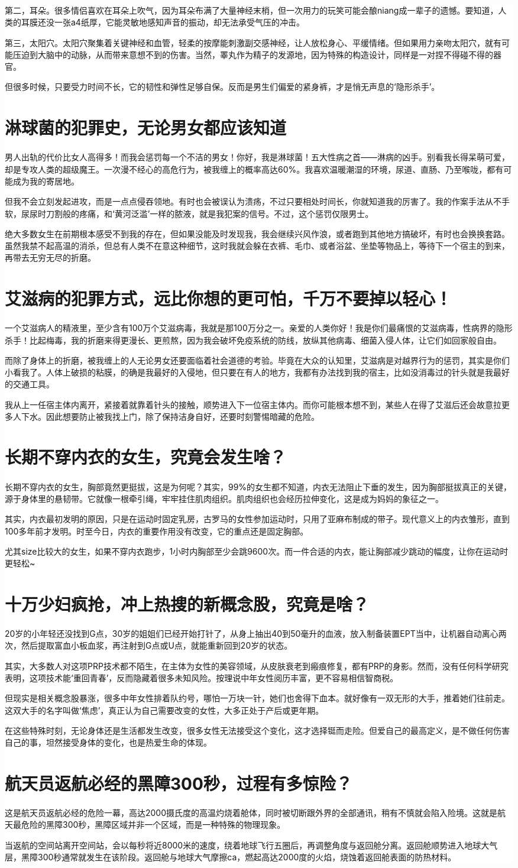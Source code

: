 第二，耳朵。很多情侣喜欢在耳朵上吹气，因为耳朵布满了大量神经末梢，但一次用力的玩笑可能会酿niang成一辈子的遗憾。要知道，人类的耳膜还没一张a4纸厚，它能灵敏地感知声音的振动，却无法承受气压的冲击。

第三，太阳穴。太阳穴聚集着关键神经和血管，轻柔的按摩能刺激副交感神经，让人放松身心、平缓情绪。但如果用力亲吻太阳穴，就有可能压迫到大脑中的动脉，从而带来意想不到的伤害。当然，睪丸作为精子的发源地，因为特殊的构造设计，同样是一对捏不得碰不得的器官。

但很多时候，只要受力时间不长，它的韧性和弹性足够自保。反而是男生们偏爱的紧身裤，才是悄无声息的‘隐形杀手’。
# 淋球菌的犯罪史，无论男女都应该知道
男人出轨的代价比女人高得多！而我会惩罚每一个不洁的男女！你好，我是淋球菌！五大性病之首——淋病的凶手。别看我长得呆萌可爱，却是专攻人类的超级魔王。一次漫不经心的高危行为，被我缠上的概率高达60%。我喜欢温暖潮湿的环境，尿道、直肠、乃至喉咙，都有可能成为我的寄居地。

但我不会立刻发起进攻，而是一点点侵吞领地。有时也会被误认为溃疡，不过只要相处时间长，你就知道我的厉害了。我的作案手法从不手软，尿尿时刀割般的疼痛，和‘黄河泛滥’一样的脓液，就是我犯案的信号。不过，这个惩罚仅限男士。

绝大多数女生在前期根本感受不到我的存在，但如果没能及时发现我，我会继续兴风作浪，或者跑到其他地方搞破坏，有时也会换换套路。虽然我禁不起高温的消杀，但总有人类不在意这种细节，这时我就会躲在衣裤、毛巾、或者浴盆、坐垫等物品上，等待下一个宿主的到来，再带去无穷无尽的折磨。
# 艾滋病的犯罪方式，远比你想的更可怕，千万不要掉以轻心！
一个艾滋病人的精液里，至少含有100万个艾滋病毒，我就是那100万分之一。亲爱的人类你好！我是你们最痛恨的艾滋病毒，性病界的隐形杀手！比起梅毒，我的折磨来得更漫长、更煎熬，因为我会破坏免疫系统的防线，放纵其他病毒、细菌入侵人体，让它们如回家般自由。

而除了身体上的折磨，被我缠上的人无论男女还要面临着社会道德的考验。毕竟在大众的认知里，艾滋病是对越界行为的惩罚，其实是你们小看我了。人体上破损的粘膜，的确是我最好的入侵地，但只要在有人的地方，我都有办法找到我的宿主，比如没消毒过的针头就是我最好的交通工具。

我从上一任宿主体内离开，紧接着就靠着针头的接触，顺势进入下一位宿主体内。而你可能根本想不到，某些人在得了艾滋后还会故意拉更多人下水。因此想要防止被我找上门，除了保持洁身自好，还要时刻警惕暗藏的危险。

# 长期不穿内衣的女生，究竟会发生啥？
长期不穿内衣的女生，胸部竟然更挺拔，这是为何呢？其实，99%的女生都不知道，内衣无法阻止下垂的发生，因为胸部挺拔真正的关键，源于身体里的悬韧带。它就像一根牵引绳，牢牢挂住肌肉组织。肌肉组织也会经历拉伸变化，这是成为妈妈的象征之一。

其实，内衣最初发明的原因，只是在运动时固定乳房，古罗马的女性参加运动时，只用了亚麻布制成的带子。现代意义上的内衣雏形，直到100多年前才发明。时至今日，内衣的重要作用没有改变，它的重点还是固定胸部。

尤其size比较大的女生，如果不穿内衣跑步，1小时内胸部至少会跳9600次。而一件合适的内衣，能让胸部减少跳动的幅度，让你在运动时更轻松~
# 十万少妇疯抢，冲上热搜的新概念股，究竟是啥？
20岁的小年轻还没找到G点，30岁的姐姐们已经开始打针了，从身上抽出40到50毫升的血液，放入制备装置EPT当中，让机器自动离心两次，然后提取富血小板血浆，再注射到G点或U点，就能重新回到20岁的状态。

其实，大多数人对这项PRP技术都不陌生，在主体为女性的美容领域，从皮肤衰老到瘢痕修复，都有PRP的身影。然而，没有任何科学研究表明，这项技术能‘重回青春’，反而隐藏着很多未知风险。按理说中年女性阅历丰富，更不容易相信智商税。

但现实是相关概念股暴涨，很多中年女性排着队约号，哪怕一万块一针，她们也舍得下血本。就好像有一双无形的大手，推着她们往前走。这双大手的名字叫做‘焦虑’，真正认为自己需要改变的女性，大多正处于产后或更年期。

在这些特殊时刻，无论身体还是生活都发生改变，很多女性无法接受这个变化，这才选择铤而走险。但爱自己的最高定义，是不做任何伤害自己的事，坦然接受身体的变化，也是热爱生命的体现。
# 航天员返航必经的黑障300秒，过程有多惊险？
这是航天员返航必经的危险一幕，高达2000摄氏度的高温灼烧着舱体，同时被切断跟外界的全部通讯，稍有不慎就会陷入险境。这就是航天最危险的黑障300秒，黑障区域并非一个区域，而是一种特殊的物理现象。

当返航的空间站离开空间站，会以每秒将近8000米的速度，绕着地球飞行五圈后，再调整角度与返回舱分离。返回舱顺势进入地球大气层，黑障300秒通常就发生在该阶段。返回舱与地球大气摩擦ca，燃起高达2000度的火焰，烧蚀着返回舱表面的防热材料。
